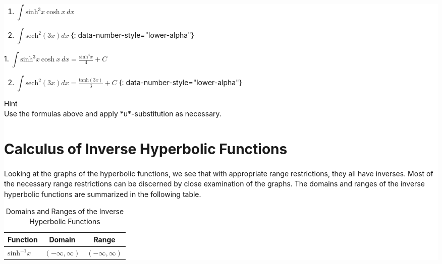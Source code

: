 1.  <math xmlns="http://www.w3.org/1998/Math/MathML"><mrow><mstyle displaystyle="true"><mrow><mo stretchy="false">∫</mo><mrow><msup><mrow><mtext>sinh</mtext></mrow><mn>3</mn></msup><mi>x</mi><mspace width="0.2em" /><mtext>cosh</mtext><mspace width="0.2em" /><mi>x</mi><mspace width="0.2em" /><mi>d</mi></mrow></mrow></mstyle><mi>x</mi></mrow></math>

2.  <math xmlns="http://www.w3.org/1998/Math/MathML"><mrow><mstyle displaystyle="true"><mrow><mo stretchy="false">∫</mo><mrow><msup><mrow><mtext>sech</mtext></mrow><mn>2</mn></msup><mrow><mo>(</mo><mrow><mn>3</mn><mi>x</mi></mrow><mo>)</mo></mrow><mi>d</mi></mrow></mrow></mstyle><mi>x</mi></mrow></math>
{: data-number-style="lower-alpha"}

</div>
<div data-type="solution" class="solution" markdown="1">
1.  <math xmlns="http://www.w3.org/1998/Math/MathML"><mrow><mstyle displaystyle="true"><mrow><mo stretchy="false">∫</mo><mrow><msup><mrow><mtext>sinh</mtext></mrow><mn>3</mn></msup><mi>x</mi><mspace width="0.2em" /><mtext>cosh</mtext><mspace width="0.2em" /><mi>x</mi><mspace width="0.2em" /><mi>d</mi></mrow></mrow></mstyle><mi>x</mi><mo>=</mo><mfrac><mrow><msup><mrow><mtext>sinh</mtext></mrow><mn>4</mn></msup><mi>x</mi></mrow><mn>4</mn></mfrac><mo>+</mo><mi>C</mi></mrow></math>

2.  <math xmlns="http://www.w3.org/1998/Math/MathML"><mrow><mstyle displaystyle="true"><mrow><mo stretchy="false">∫</mo><mrow><msup><mrow><mtext>sech</mtext></mrow><mn>2</mn></msup><mrow><mo>(</mo><mrow><mn>3</mn><mi>x</mi></mrow><mo>)</mo></mrow><mi>d</mi></mrow></mrow></mstyle><mi>x</mi><mo>=</mo><mfrac><mrow><mtext>tanh</mtext><mrow><mo>(</mo><mrow><mn>3</mn><mi>x</mi></mrow><mo>)</mo></mrow></mrow><mn>3</mn></mfrac><mo>+</mo><mi>C</mi></mrow></math>
{: data-number-style="lower-alpha"}

</div>
<div data-type="commentary" class="commentary" data-element-type="hint" markdown="1">
<div data-type="title">
Hint
</div>
Use the formulas above and apply *u*-substitution as necessary.

</div>
</div>
</div>

# Calculus of Inverse Hyperbolic Functions

Looking at the graphs of the hyperbolic functions, we see that with appropriate range restrictions, they all have inverses. Most of the necessary range restrictions can be discerned by close examination of the graphs. The domains and ranges of the inverse hyperbolic functions are summarized in the following table.

<table summary="This table has three columns. The first column is labeled function and has the inverse hyperbolic functions listed in the column. The second column is labeled domain and has the domains of the inverse hyperbolic functions. The third column is labeled range and has the ranges of the inverse hyperbolic functions."><caption><span data-type="title">Domains and Ranges of the Inverse Hyperbolic Functions</span></caption><thead>
<tr valign="top">
<th data-align="left">Function</th>
<th data-align="left">Domain</th>
<th data-align="left">Range</th>
</tr>
</thead><tbody>
<tr valign="top">
<td data-valign="bottom" data-align="left"><math xmlns="http://www.w3.org/1998/Math/MathML"><mrow><msup><mrow><mtext>sinh</mtext></mrow><mrow><mn>−1</mn></mrow></msup><mi>x</mi></mrow></math></td>
<td data-valign="middle" data-align="left"><math xmlns="http://www.w3.org/1998/Math/MathML"><mrow><mrow><mo>(</mo><mrow><mtext>−</mtext><mi>∞</mi><mo>,</mo><mi>∞</mi></mrow><mo>)</mo></mrow></mrow></math></td>
<td data-valign="middle" data-align="left"><math xmlns="http://www.w3.org/1998/Math/MathML"><mrow><mrow><mo>(</mo><mrow><mtext>−</mtext><mi>∞</mi><mo>,</mo><mi>∞</mi></mrow><mo>)</mo></mrow></mrow></math></td>
</tr>
<tr valign="top">